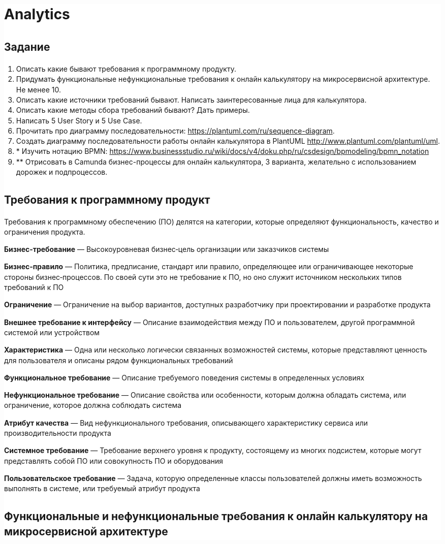 # Analytics

## Задание
1.  Описать какие бывают требования к программному продукту. 
2.  Придумать функциональные нефункциональные требования к онлайн калькулятору на микросервисной архитектуре. Не менее 10.
3.  Описать какие источники требований бывают. Написать заинтересованные лица для калькулятора.  
4.  Описать какие методы сбора требований бывают? Дать примеры. 
5.  Написать 5 User Story и 5 Use Case.
6.  Прочитать про диаграмму последовательности: https://plantuml.com/ru/sequence-diagram.
7.  Создать диаграмму последовательности работы онлайн калькулятора в PlantUML http://www.plantuml.com/plantuml/uml.
8.  \* Изучить нотацию BPMN: https://www.businessstudio.ru/wiki/docs/v4/doku.php/ru/csdesign/bpmodeling/bpmn_notation 
9.  ** Отрисовать в Camunda бизнес-процессы для онлайн калькулятора, 3 варианта, желательно с использованием дорожек и подпроцессов.

## Требования к программному продукт
Требования к программному обеспечению (ПО) делятся на категории, которые определяют функциональность, качество и ограничения продукта.

**Бизнес‑требование** — Высокоуровневая бизнес‑цель организации или заказчиков системы

**Бизнес‑правило** — Политика, предписание, стандарт или правило, определяющее или ограничивающее некоторые стороны бизнес‑процессов. По своей сути это не требование к ПО, но оно служит источником нескольких типов требований к ПО

**Ограничение** — Ограничение на выбор вариантов, доступных разработчику при проектировании и разработке продукта

**Внешнее требование к интерфейсу** — Описание взаимодействия между ПО и пользователем, другой программной системой или устройством

**Характеристика** — Одна или несколько логически связанных возможностей системы, которые представляют ценность для пользователя и описаны рядом функциональных требований

**Функциональное требование** — Описание требуемого поведения системы в определенных условиях

**Нефункциональное требование** — Описание свойства или особенности, которым должна обладать система, или ограничение, которое должна соблюдать система

**Атрибут качества** — Вид нефункционального требования, описывающего характеристику сервиса или производительности продукта

**Системное требование** — Требование верхнего уровня к продукту, состоящему из многих подсистем, которые могут представлять собой ПО или совокупность ПО и оборудования

**Пользовательское требование** — Задача, которую определенные классы пользователей должны иметь возможность выполнять в системе, или требуемый атрибут продукта

## Функциональные и нефункциональные требования к онлайн калькулятору на микросервисной архитектуре
